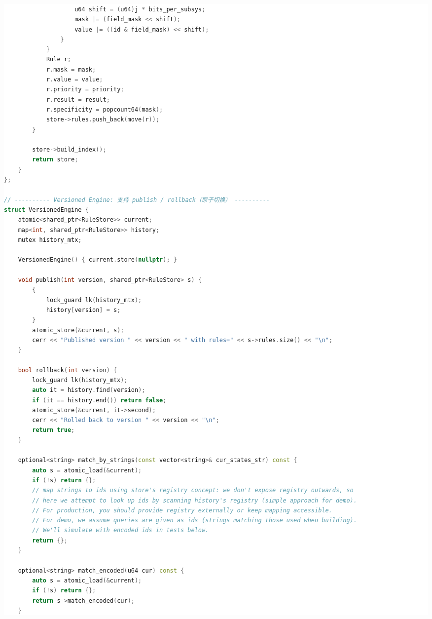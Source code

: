 ```cpp
                    u64 shift = (u64)j * bits_per_subsys;
                    mask |= (field_mask << shift);
                    value |= ((id & field_mask) << shift);
                }
            }
            Rule r;
            r.mask = mask;
            r.value = value;
            r.priority = priority;
            r.result = result;
            r.specificity = popcount64(mask);
            store->rules.push_back(move(r));
        }

        store->build_index();
        return store;
    }
};

// ---------- Versioned Engine: 支持 publish / rollback（原子切换） ----------
struct VersionedEngine {
    atomic<shared_ptr<RuleStore>> current;
    map<int, shared_ptr<RuleStore>> history;
    mutex history_mtx;

    VersionedEngine() { current.store(nullptr); }

    void publish(int version, shared_ptr<RuleStore> s) {
        {
            lock_guard lk(history_mtx);
            history[version] = s;
        }
        atomic_store(&current, s);
        cerr << "Published version " << version << " with rules=" << s->rules.size() << "\n";
    }

    bool rollback(int version) {
        lock_guard lk(history_mtx);
        auto it = history.find(version);
        if (it == history.end()) return false;
        atomic_store(&current, it->second);
        cerr << "Rolled back to version " << version << "\n";
        return true;
    }

    optional<string> match_by_strings(const vector<string>& cur_states_str) const {
        auto s = atomic_load(&current);
        if (!s) return {};
        // map strings to ids using store's registry concept: we don't expose registry outwards, so
        // here we attempt to look up ids by scanning history's registry (simple approach for demo).
        // For production, you should provide registry externally or keep mapping accessible.
        // For demo, we assume queries are given as ids (strings matching those used when building).
        // We'll simulate with encoded ids in tests below.
        return {};
    }

    optional<string> match_encoded(u64 cur) const {
        auto s = atomic_load(&current);
        if (!s) return {};
        return s->match_encoded(cur);
    }
```